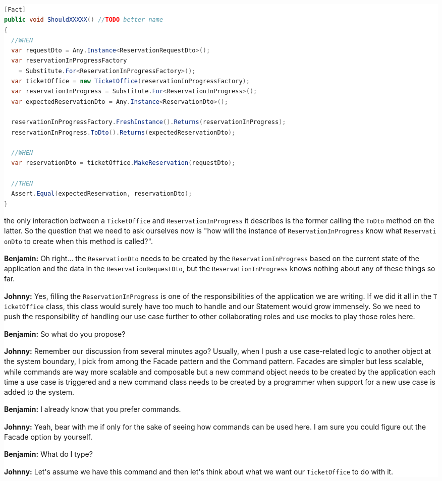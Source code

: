 ```csharp
[Fact]
public void ShouldXXXXX() //TODO better name
{
  //WHEN
  var requestDto = Any.Instance<ReservationRequestDto>();
  var reservationInProgressFactory 
    = Substitute.For<ReservationInProgressFactory>();
  var ticketOffice = new TicketOffice(reservationInProgressFactory);
  var reservationInProgress = Substitute.For<ReservationInProgress>();
  var expectedReservationDto = Any.Instance<ReservationDto>();

  reservationInProgressFactory.FreshInstance().Returns(reservationInProgress);
  reservationInProgress.ToDto().Returns(expectedReservationDto);

  //WHEN
  var reservationDto = ticketOffice.MakeReservation(requestDto);

  //THEN
  Assert.Equal(expectedReservation, reservationDto);
}
```

the only interaction between a `TicketOffice` and `ReservationInProgress` it describes is the former calling the `ToDto` method on the latter. So the question that we need to ask ourselves now is "how will the instance of `ReservationInProgress` know what `ReservationDto` to create when this method is called?".

**Benjamin:** Oh right... the `ReservationDto` needs to be created by the `ReservationInProgress` based on the current state of the application and the data in the `ReservationRequestDto`, but the `ReservationInProgress` knows nothing about any of these things so far.

**Johnny:** Yes, filling the `ReservationInProgress` is one of the responsibilities of the application we are writing. If we did it all in the `TicketOffice` class, this class would surely have too much to handle and our Statement would grow immensely. So we need to push the responsibility of handling our use case further to other collaborating roles and use mocks to play those roles here.

**Benjamin:** So what do you propose?

**Johnny:** Remember our discussion from several minutes ago? Usually, when I push a use case-related logic to another object at the system boundary, I pick from among the Facade pattern and the Command pattern. Facades are simpler but less scalable, while commands are way more scalable and composable but a new command object needs to be created by the application each time a use case is triggered and a new command class needs to be created by a programmer when support for a new use case is added to the system.

**Benjamin:** I already know that you prefer commands.

**Johnny:** Yeah, bear with me if only for the sake of seeing how commands can be used here. I am sure you could figure out the Facade option by yourself.

**Benjamin:** What do I type?

**Johnny:** Let's assume we have this command and then let's think about what we want our `TicketOffice` to do with it.


[^POEAA]: Patterns of enterprise application architecture, M. Fowler.
[^FacadePattern]: https://www.pmi.org/disciplined-agile/the-design-patterns-repository/the-facade-pattern
[^CommandPattern]: https://www.pmi.org/disciplined-agile/the-design-patterns-repository/the-command-pattern
[^DecoratorPattern]: https://www.pmi.org/disciplined-agile/the-design-patterns-repository/the-decorator-pattern
[^KerievskyCollectingParameter]: Refactoring to Patterns, Joshua Kerievsky